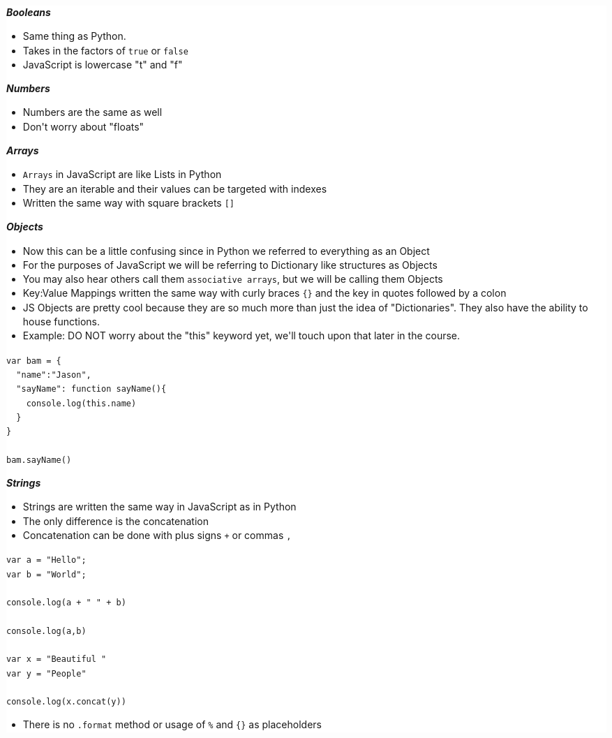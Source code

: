 ***Booleans***

* Same thing as Python.
* Takes in the factors of `true` or `false`
* JavaScript is lowercase "t" and "f"

***Numbers***

* Numbers are the same as well
* Don't worry about "floats" 

***Arrays***

* `Arrays` in JavaScript are like Lists in Python
* They are an iterable and their values can be targeted with indexes
* Written the same way with square brackets `[]`

***Objects***

* Now this can be a little confusing since in Python we referred to everything as an Object
* For the purposes of JavaScript we will be referring to Dictionary like structures as Objects
* You may also hear others call them `associative arrays`, but we will be calling them Objects
* Key:Value Mappings written the same way with curly braces `{}` and the key in quotes followed by a colon
* JS Objects are pretty cool because they are so much more than just the idea of "Dictionaries". They also have the ability to house functions.
* Example: DO NOT worry about the "this" keyword yet, we'll touch upon that later in the course.

```
var bam = {
  "name":"Jason",
  "sayName": function sayName(){
    console.log(this.name)
  }
}

bam.sayName()
```

***Strings***

* Strings are written the same way in JavaScript as in Python
* The only difference is the concatenation
* Concatenation can be done with plus signs `+` or commas `,`

```
var a = "Hello";
var b = "World";

console.log(a + " " + b)

console.log(a,b)

var x = "Beautiful "
var y = "People"

console.log(x.concat(y))
```
* There is no `.format` method or usage of `%` and `{}` as placeholders
